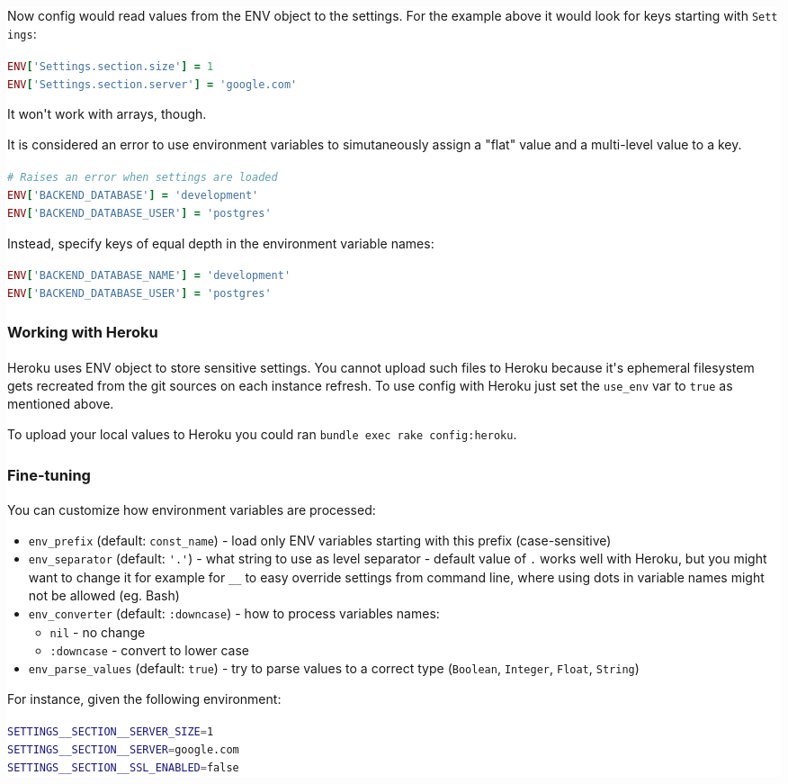 Now config would read values from the ENV object to the settings. For the
example above it would look for keys starting with `Settings`:

```ruby
ENV['Settings.section.size'] = 1
ENV['Settings.section.server'] = 'google.com'
```

It won't work with arrays, though.

It is considered an error to use environment variables to simutaneously assign
a "flat" value and a multi-level value to a key.

```ruby
# Raises an error when settings are loaded
ENV['BACKEND_DATABASE'] = 'development'
ENV['BACKEND_DATABASE_USER'] = 'postgres'
```

Instead, specify keys of equal depth in the environment variable names:

```ruby
ENV['BACKEND_DATABASE_NAME'] = 'development'
ENV['BACKEND_DATABASE_USER'] = 'postgres'
```

### Working with Heroku

Heroku uses ENV object to store sensitive settings.
You cannot upload such files to Heroku because it's ephemeral filesystem gets
recreated from the git sources on each instance refresh. To use config with Heroku
just set the `use_env` var to `true` as mentioned above.

To upload your local values to Heroku you could ran `bundle exec rake config:heroku`.

### Fine-tuning

You can customize how environment variables are processed:

* `env_prefix` (default: `const_name`) - load only ENV variables starting with
this prefix (case-sensitive)
* `env_separator` (default: `'.'`)  - what string to use as level separator -
default value of `.` works well with   Heroku, but you might want to change it
for example for `__` to easy override settings from command line, where using dots
in variable names might not be allowed (eg. Bash)
* `env_converter` (default: `:downcase`)  - how to process variables names:
  * `nil` - no change
  * `:downcase` - convert to lower case
* `env_parse_values` (default: `true`) - try to parse values to a correct type (`Boolean`, `Integer`, `Float`, `String`)

For instance, given the following environment:

```bash
SETTINGS__SECTION__SERVER_SIZE=1
SETTINGS__SECTION__SERVER=google.com
SETTINGS__SECTION__SSL_ENABLED=false
```
